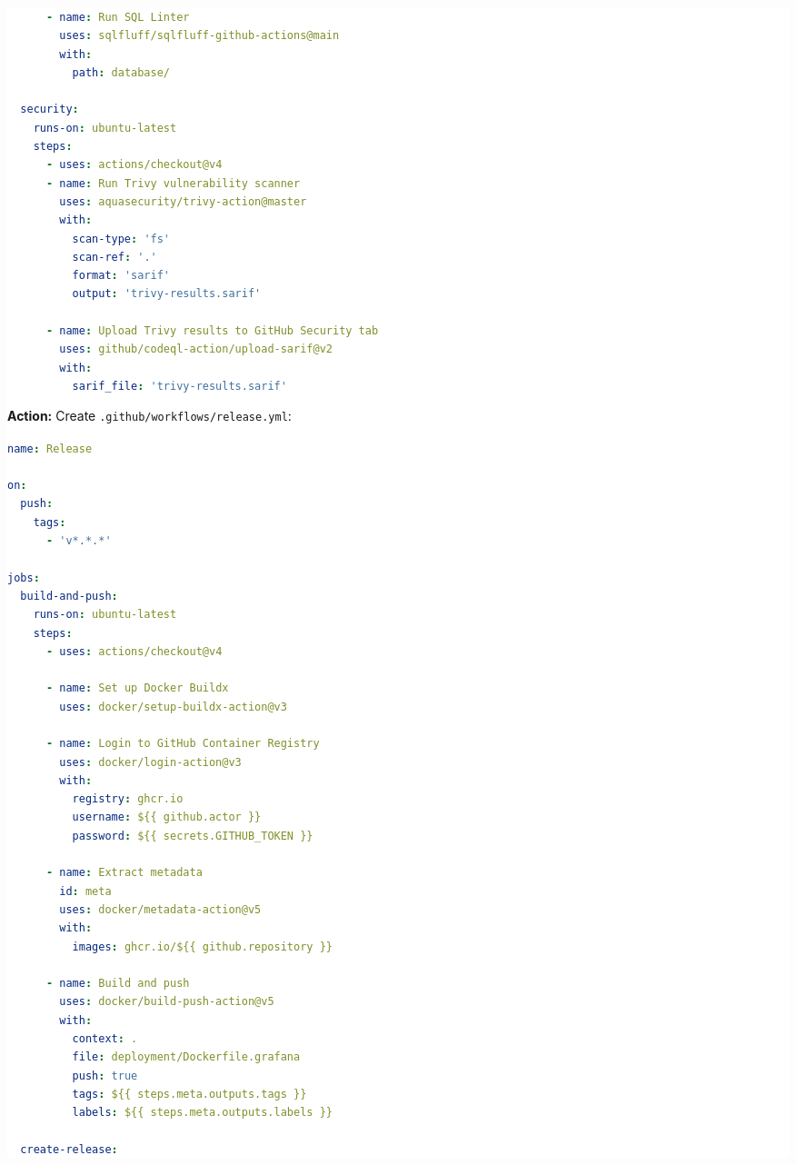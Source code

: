 ```yaml
      - name: Run SQL Linter
        uses: sqlfluff/sqlfluff-github-actions@main
        with:
          path: database/

  security:
    runs-on: ubuntu-latest
    steps:
      - uses: actions/checkout@v4
      - name: Run Trivy vulnerability scanner
        uses: aquasecurity/trivy-action@master
        with:
          scan-type: 'fs'
          scan-ref: '.'
          format: 'sarif'
          output: 'trivy-results.sarif'

      - name: Upload Trivy results to GitHub Security tab
        uses: github/codeql-action/upload-sarif@v2
        with:
          sarif_file: 'trivy-results.sarif'
```

**Action:** Create `.github/workflows/release.yml`:
```yaml
name: Release

on:
  push:
    tags:
      - 'v*.*.*'

jobs:
  build-and-push:
    runs-on: ubuntu-latest
    steps:
      - uses: actions/checkout@v4

      - name: Set up Docker Buildx
        uses: docker/setup-buildx-action@v3

      - name: Login to GitHub Container Registry
        uses: docker/login-action@v3
        with:
          registry: ghcr.io
          username: ${{ github.actor }}
          password: ${{ secrets.GITHUB_TOKEN }}

      - name: Extract metadata
        id: meta
        uses: docker/metadata-action@v5
        with:
          images: ghcr.io/${{ github.repository }}

      - name: Build and push
        uses: docker/build-push-action@v5
        with:
          context: .
          file: deployment/Dockerfile.grafana
          push: true
          tags: ${{ steps.meta.outputs.tags }}
          labels: ${{ steps.meta.outputs.labels }}

  create-release:
```